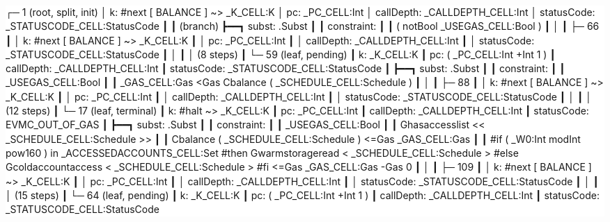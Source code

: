 
┌─ 1 (root, split, init)
│   k: #next [ BALANCE ] ~> _K_CELL:K
│   pc: _PC_CELL:Int
│   callDepth: _CALLDEPTH_CELL:Int
│   statusCode: _STATUSCODE_CELL:StatusCode
┃
┃ (branch)
┣━━┓ subst: .Subst
┃  ┃ constraint:
┃  ┃     ( notBool _USEGAS_CELL:Bool )
┃  │
┃  ├─ 66
┃  │   k: #next [ BALANCE ] ~> _K_CELL:K
┃  │   pc: _PC_CELL:Int
┃  │   callDepth: _CALLDEPTH_CELL:Int
┃  │   statusCode: _STATUSCODE_CELL:StatusCode
┃  │
┃  │  (8 steps)
┃  └─ 59 (leaf, pending)
┃      k: _K_CELL:K
┃      pc: ( _PC_CELL:Int +Int 1 )
┃      callDepth: _CALLDEPTH_CELL:Int
┃      statusCode: _STATUSCODE_CELL:StatusCode
┃
┣━━┓ subst: .Subst
┃  ┃ constraint:
┃  ┃     _USEGAS_CELL:Bool
┃  ┃     _GAS_CELL:Gas <Gas Cbalance ( _SCHEDULE_CELL:Schedule )
┃  │
┃  ├─ 88
┃  │   k: #next [ BALANCE ] ~> _K_CELL:K
┃  │   pc: _PC_CELL:Int
┃  │   callDepth: _CALLDEPTH_CELL:Int
┃  │   statusCode: _STATUSCODE_CELL:StatusCode
┃  │
┃  │  (12 steps)
┃  └─ 17 (leaf, terminal)
┃      k: #halt ~> _K_CELL:K
┃      pc: _PC_CELL:Int
┃      callDepth: _CALLDEPTH_CELL:Int
┃      statusCode: EVMC_OUT_OF_GAS
┃
┣━━┓ subst: .Subst
┃  ┃ constraint:
┃  ┃     _USEGAS_CELL:Bool
┃  ┃     Ghasaccesslist << _SCHEDULE_CELL:Schedule >>
┃  ┃     Cbalance ( _SCHEDULE_CELL:Schedule ) <=Gas _GAS_CELL:Gas
┃  ┃     #if ( _W0:Int modInt pow160 ) in _ACCESSEDACCOUNTS_CELL:Set #then Gwarmstorageread < _SCHEDULE_CELL:Schedule > #else Gcoldaccountaccess < _SCHEDULE_CELL:Schedule > #fi <=Gas _GAS_CELL:Gas -Gas 0
┃  │
┃  ├─ 109
┃  │   k: #next [ BALANCE ] ~> _K_CELL:K
┃  │   pc: _PC_CELL:Int
┃  │   callDepth: _CALLDEPTH_CELL:Int
┃  │   statusCode: _STATUSCODE_CELL:StatusCode
┃  │
┃  │  (15 steps)
┃  └─ 64 (leaf, pending)
┃      k: _K_CELL:K
┃      pc: ( _PC_CELL:Int +Int 1 )
┃      callDepth: _CALLDEPTH_CELL:Int
┃      statusCode: _STATUSCODE_CELL:StatusCode